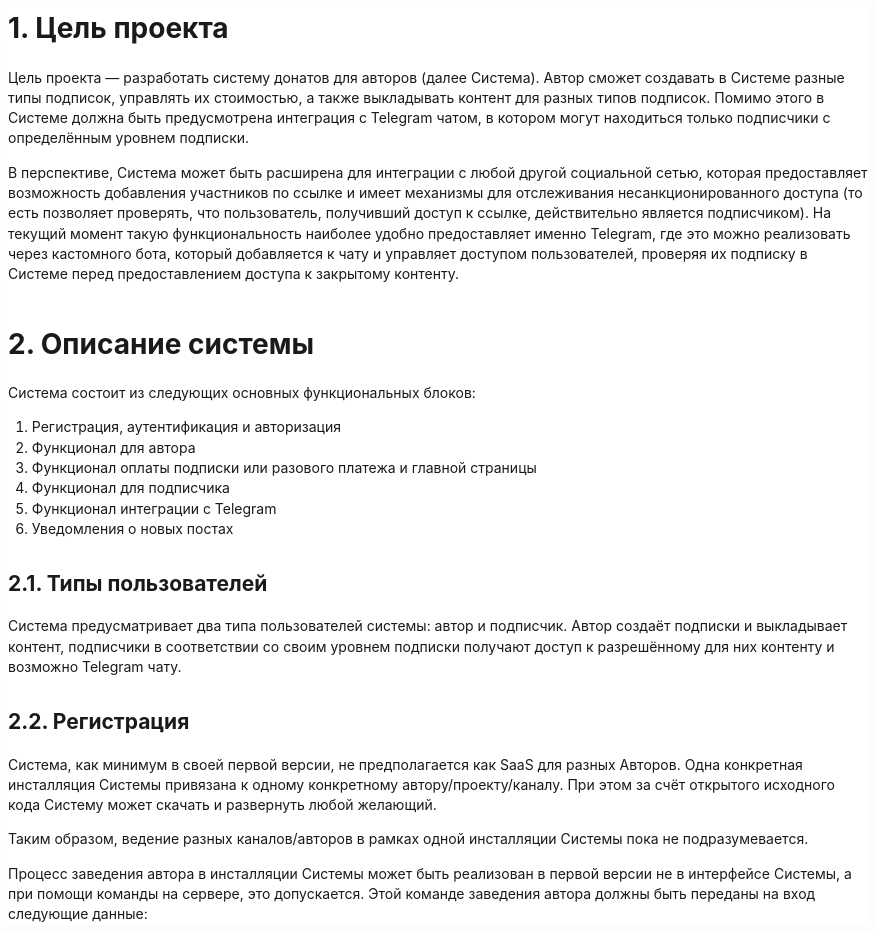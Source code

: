 # 1. Цель проекта

Цель проекта — разработать систему донатов для авторов (далее Система).
Автор сможет создавать в Системе разные типы подписок, управлять их стоимостью,
а также выкладывать контент для разных типов подписок. Помимо этого в Системе
должна быть предусмотрена интеграция с Telegram чатом, в котором могут
находиться только подписчики с определённым уровнем подписки.

В перспективе, Система может быть расширена для интеграции с любой другой социальной сетью, 
которая предоставляет возможность добавления участников по ссылке 
и имеет механизмы для отслеживания несанкционированного доступа 
(то есть позволяет проверять, что пользователь, получивший доступ к ссылке, действительно является подписчиком).
На текущий момент такую функциональность наиболее удобно предоставляет именно Telegram, 
где это можно реализовать через кастомного бота, который добавляется к чату и управляет доступом пользователей, 
проверяя их подписку в Системе перед предоставлением доступа к закрытому контенту.

# 2. Описание системы

Система состоит из следующих основных функциональных блоков:

1. Регистрация, аутентификация и авторизация
2. Функционал для автора
3. Функционал оплаты подписки или разового платежа и главной страницы
4. Функционал для подписчика
5. Функционал интеграции с Telegram
6. Уведомления о новых постах


## 2.1. Типы пользователей

Система предусматривает два типа пользователей системы: автор и подписчик.
Автор создаёт подписки и выкладывает контент, подписчики в соответствии
со своим уровнем подписки получают доступ к разрешённому для них контенту
и возможно Telegram чату.


## 2.2. Регистрация

Система, как минимум в своей первой версии, не предполагается как SaaS для
разных Авторов. Одна конкретная инсталляция Системы привязана к одному
конкретному автору/проекту/каналу. При этом за счёт открытого исходного кода
Систему может скачать и развернуть любой желающий.

Таким образом, ведение разных каналов/авторов в рамках одной инсталляции
Системы пока не подразумевается.

Процесс заведения автора в инсталляции Системы может быть реализован
в первой версии не в интерфейсе Системы, а при помощи команды на сервере,
это допускается. Этой команде заведения автора должны быть переданы на вход
следующие данные:
